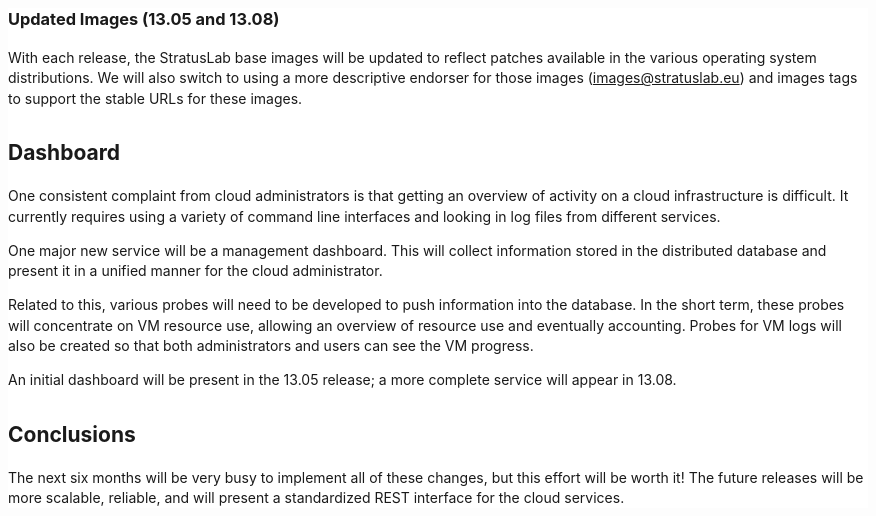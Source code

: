 ### Updated Images (13.05 and 13.08)

With each release, the StratusLab base images will be updated to
reflect patches available in the various operating system
distributions.  We will also switch to using a more descriptive
endorser for those images (images@stratuslab.eu) and images tags to
support the stable URLs for these images.


Dashboard
---------

One consistent complaint from cloud administrators is that getting an
overview of activity on a cloud infrastructure is difficult.  It
currently requires using a variety of command line interfaces and
looking in log files from different services.

One major new service will be a management dashboard.  This will
collect information stored in the distributed database and present it
in a unified manner for the cloud administrator.

Related to this, various probes will need to be developed to push
information into the database.  In the short term, these probes will
concentrate on VM resource use, allowing an overview of resource use
and eventually accounting.  Probes for VM logs will also be created so
that both administrators and users can see the VM progress. 

An initial dashboard will be present in the 13.05 release; a more
complete service will appear in 13.08.


Conclusions
-----------

The next six months will be very busy to implement all of these
changes, but this effort will be worth it!  The future releases will
be more scalable, reliable, and will present a standardized REST
interface for the cloud services.


[couchbase]: http://www.couchbase.com/
[cimi]: http://dmtf.org/sites/default/files/standards/documents/DSP0263_1.0.1.pdf
[dcterms]: http://dublincore.org/documents/dcmi-terms/
